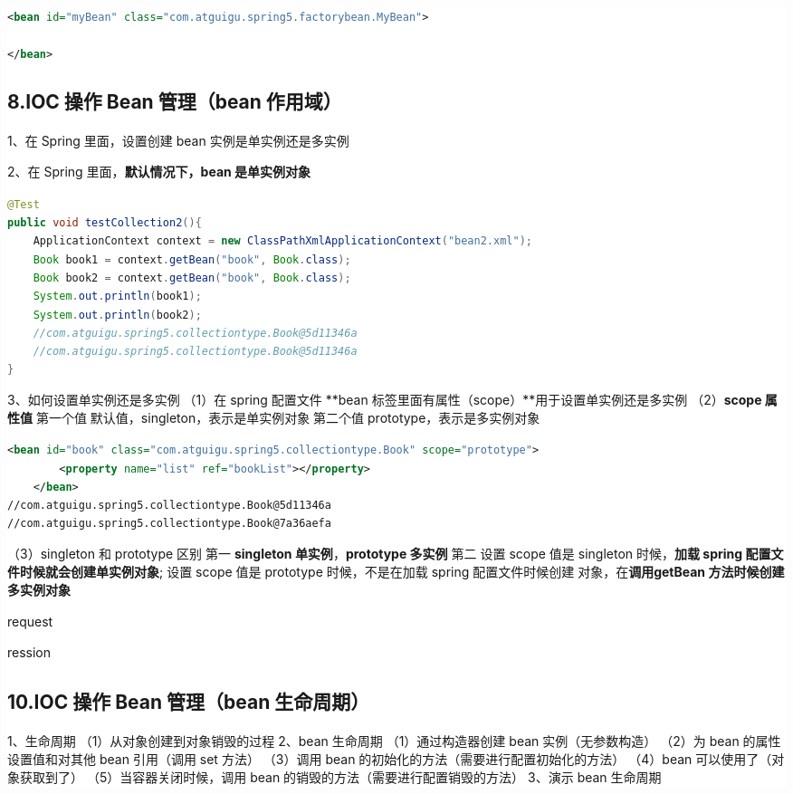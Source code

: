 ```xml
<bean id="myBean" class="com.atguigu.spring5.factorybean.MyBean">

</bean>
```

## 8.IOC 操作 Bean 管理（bean 作用域）

1、在 Spring 里面，设置创建 bean 实例是单实例还是多实例

2、在 Spring 里面，**默认情况下，bean 是单实例对象**

```java
@Test
public void testCollection2(){
    ApplicationContext context = new ClassPathXmlApplicationContext("bean2.xml");
    Book book1 = context.getBean("book", Book.class);
    Book book2 = context.getBean("book", Book.class);
    System.out.println(book1);
    System.out.println(book2);
    //com.atguigu.spring5.collectiontype.Book@5d11346a
	//com.atguigu.spring5.collectiontype.Book@5d11346a
}
```

3、如何设置单实例还是多实例
（1）在 spring 配置文件 **bean 标签里面有属性（scope）**用于设置单实例还是多实例
（2）**scope 属性值**
第一个值 默认值，singleton，表示是单实例对象
第二个值 prototype，表示是多实例对象

```xml
<bean id="book" class="com.atguigu.spring5.collectiontype.Book" scope="prototype">
        <property name="list" ref="bookList"></property>
    </bean>
//com.atguigu.spring5.collectiontype.Book@5d11346a
//com.atguigu.spring5.collectiontype.Book@7a36aefa
```

（3）singleton 和 prototype 区别
第一 **singleton 单实例**，**prototype 多实例**
第二 设置 scope 值是 singleton 时候，**加载 spring 配置文件时候就会创建单实例对象**;
 设置 scope 值是 prototype 时候，不是在加载 spring 配置文件时候创建 对象，在**调用getBean 方法时候创建多实例对象**

request

ression

## 10.IOC 操作 Bean 管理（bean 生命周期）

1、生命周期
（1）从对象创建到对象销毁的过程
2、bean 生命周期
（1）通过构造器创建 bean 实例（无参数构造）
（2）为 bean 的属性设置值和对其他 bean 引用（调用 set 方法）
（3）调用 bean 的初始化的方法（需要进行配置初始化的方法）
（4）bean 可以使用了（对象获取到了）
（5）当容器关闭时候，调用 bean 的销毁的方法（需要进行配置销毁的方法）
3、演示 bean 生命周期
